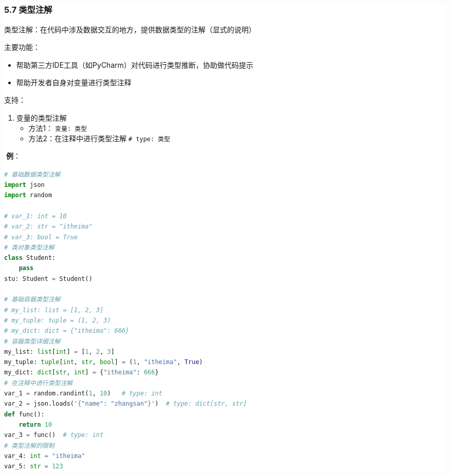 





### 5.7 类型注解

类型注解：在代码中涉及数据交互的地方，提供数据类型的注解（显式的说明）

主要功能：

* 帮助第三方IDE工具（如PyCharm）对代码进行类型推断，协助做代码提示

* 帮助开发者自身对变量进行类型注释



支持：

1. 变量的类型注解
    * 方法1： `变量: 类型`
    * 方法2：在注释中进行类型注解 `# type: 类型`

​	**例**：

```py
# 基础数据类型注解
import json
import random

# var_1: int = 10
# var_2: str = "itheima"
# var_3: bool = True
# 类对象类型注解
class Student:
    pass
stu: Student = Student()

# 基础容器类型注解
# my_list: list = [1, 2, 3]
# my_tuple: tuple = (1, 2, 3)
# my_dict: dict = {"itheima": 666}
# 容器类型详细注解
my_list: list[int] = [1, 2, 3]
my_tuple: tuple[int, str, bool] = (1, "itheima", True)
my_dict: dict[str, int] = {"itheima": 666}
# 在注释中进行类型注解
var_1 = random.randint(1, 10)   # type: int
var_2 = json.loads('{"name": "zhangsan"}')  # type: dict[str, str]
def func():
    return 10
var_3 = func()  # type: int
# 类型注解的限制
var_4: int = "itheima"
var_5: str = 123
```
